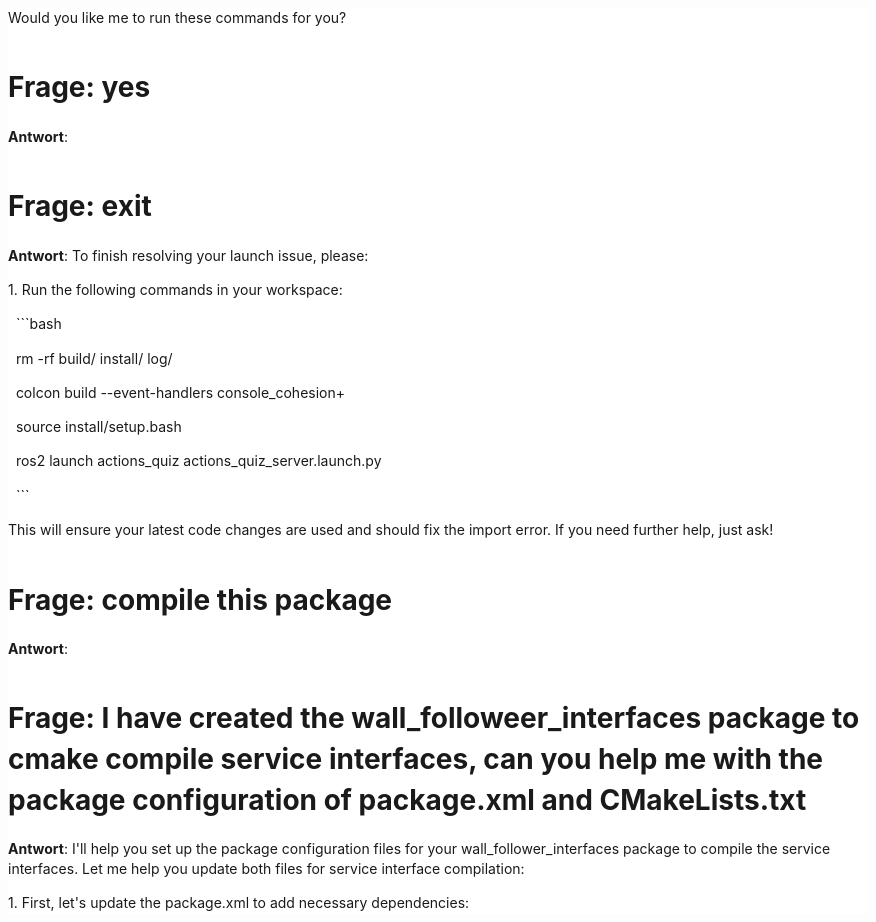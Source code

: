 
Would you like me to run these commands for you?



# Frage: yes



**Antwort**: 



# Frage: exit



**Antwort**: To finish resolving your launch issue, please:

1\. Run the following commands in your workspace:

&nbsp;  ```bash

&nbsp;  rm -rf build/ install/ log/

&nbsp;  colcon build --event-handlers console\_cohesion+

&nbsp;  source install/setup.bash

&nbsp;  ros2 launch actions\_quiz actions\_quiz\_server.launch.py

&nbsp;  ```

This will ensure your latest code changes are used and should fix the import error. If you need further help, just ask!



# Frage: compile this package



**Antwort**: 



# Frage: I have created the wall\_followeer\_interfaces package to cmake compile service interfaces, can you help me with the package configuration of package.xml and CMakeLists.txt



**Antwort**: I'll help you set up the package configuration files for your wall\_follower\_interfaces package to compile the service interfaces. Let me help you update both files for service interface compilation:



1\. First, let's update the package.xml to add necessary dependencies: 
